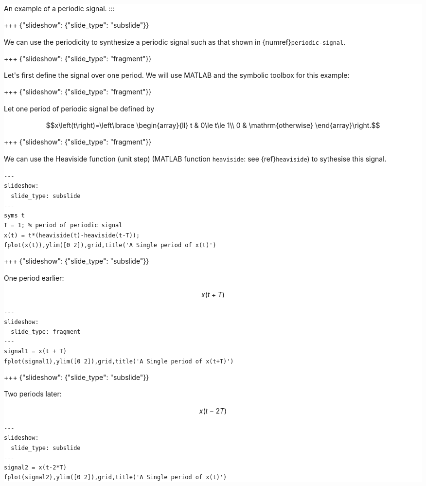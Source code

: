 An example of a periodic signal.
:::

+++ {"slideshow": {"slide_type": "subslide"}}

We can use the periodicity to synthesize a periodic signal such as that shown in {numref}`periodic-signal`.

+++ {"slideshow": {"slide_type": "fragment"}}

Let's first define the signal over one period. We will use MATLAB and the symbolic toolbox for this example:

+++ {"slideshow": {"slide_type": "fragment"}}

Let one period of periodic signal be defined by

$$x\left(t\right)=\left\lbrace \begin{array}{ll}
t & 0\le t\le 1\\
0 & \mathrm{otherwise}
\end{array}\right.$$

+++ {"slideshow": {"slide_type": "fragment"}}

We can use the Heaviside function (unit step) (MATLAB function `heaviside`: see {ref}`heaviside`) to sythesise this signal.

```{code-cell}
---
slideshow:
  slide_type: subslide
---
syms t
T = 1; % period of periodic signal
x(t) = t*(heaviside(t)-heaviside(t-T));
fplot(x(t)),ylim([0 2]),grid,title('A Single period of x(t)')
```

+++ {"slideshow": {"slide_type": "subslide"}}

One period earlier:

$$x(t + T)$$

```{code-cell}
---
slideshow:
  slide_type: fragment
---
signal1 = x(t + T)
fplot(signal1),ylim([0 2]),grid,title('A Single period of x(t+T)')
```

+++ {"slideshow": {"slide_type": "subslide"}}

Two periods later:

$$x(t - 2T)$$

```{code-cell}
---
slideshow:
  slide_type: subslide
---
signal2 = x(t-2*T)
fplot(signal2),ylim([0 2]),grid,title('A Single period of x(t)')
```
